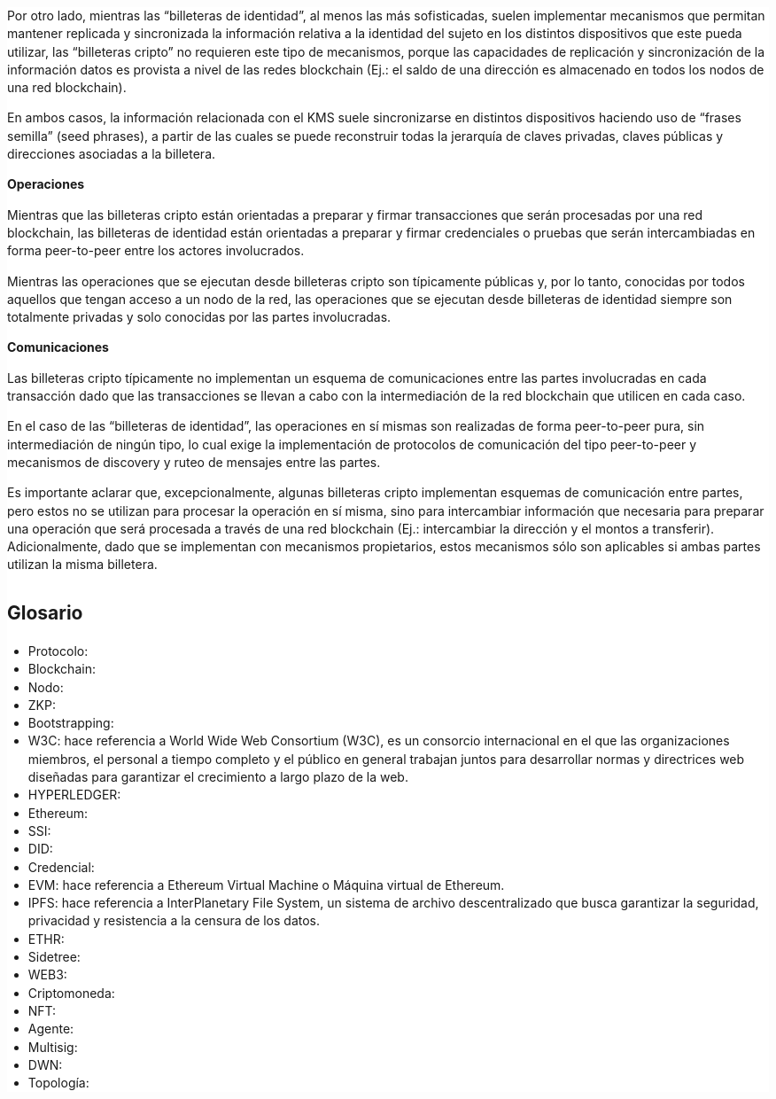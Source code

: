 Por otro lado, mientras las “billeteras de identidad”, al menos las más sofisticadas, suelen implementar mecanismos que permitan mantener replicada y sincronizada la información relativa a la identidad del sujeto en los distintos dispositivos que este pueda utilizar, las “billeteras cripto” no requieren este tipo de mecanismos, porque las capacidades de replicación y sincronización de la información datos es provista a nivel de las redes blockchain (Ej.: el saldo de una dirección es almacenado en todos los nodos de una red blockchain).

En ambos casos, la información relacionada con el KMS suele sincronizarse en distintos dispositivos haciendo uso de “frases semilla” (seed phrases), a partir de las cuales se puede reconstruir todas la jerarquía de claves privadas, claves públicas y direcciones asociadas a la billetera. 

**Operaciones**

Mientras que las billeteras cripto están orientadas a preparar y firmar transacciones que serán procesadas por una red blockchain, las billeteras de identidad están orientadas a preparar y firmar credenciales o pruebas que serán intercambiadas en forma peer-to-peer entre los actores involucrados.

Mientras las operaciones que se ejecutan desde billeteras cripto son típicamente públicas y, por lo tanto, conocidas por todos aquellos que tengan acceso a un nodo de la red, las operaciones que se ejecutan desde billeteras de identidad siempre son totalmente privadas y solo conocidas por las partes involucradas.   

**Comunicaciones** 

Las billeteras cripto típicamente no implementan un esquema de comunicaciones entre las partes involucradas en cada transacción dado que las transacciones se llevan a cabo con la intermediación de la red blockchain que utilicen en cada caso. 

En el caso de las “billeteras de identidad”, las operaciones en sí mismas son realizadas de forma peer-to-peer pura, sin intermediación de ningún tipo, lo cual exige la implementación de protocolos de comunicación del tipo peer-to-peer y mecanismos de discovery y ruteo de mensajes entre las partes. 

Es importante aclarar que, excepcionalmente, algunas billeteras cripto implementan esquemas de comunicación entre partes, pero estos no se utilizan para procesar la operación en sí misma, sino para intercambiar información que necesaria para preparar una operación que será procesada a través de una red blockchain (Ej.: intercambiar la dirección y el montos a transferir). Adicionalmente, dado que se implementan con mecanismos propietarios, estos mecanismos sólo son aplicables si ambas partes utilizan la misma billetera.

## Glosario

- Protocolo:
- Blockchain:
- Nodo:
- ZKP:
- Bootstrapping:
- W3C: hace referencia a World Wide Web Consortium (W3C), es un consorcio internacional en el que las organizaciones miembros, el personal a tiempo completo y el público en general trabajan juntos para desarrollar normas y directrices web diseñadas para garantizar el crecimiento a largo plazo de la web.
- HYPERLEDGER:
- Ethereum:
- SSI:
- DID:
- Credencial:
- EVM: hace referencia a Ethereum Virtual Machine o Máquina virtual de Ethereum.
- IPFS: hace referencia a InterPlanetary File System, un sistema de archivo descentralizado que busca garantizar la seguridad, privacidad y resistencia a la censura de los datos.
- ETHR:
- Sidetree:
- WEB3:
- Criptomoneda:
- NFT:
- Agente:
- Multisig:
- DWN:
- Topología: